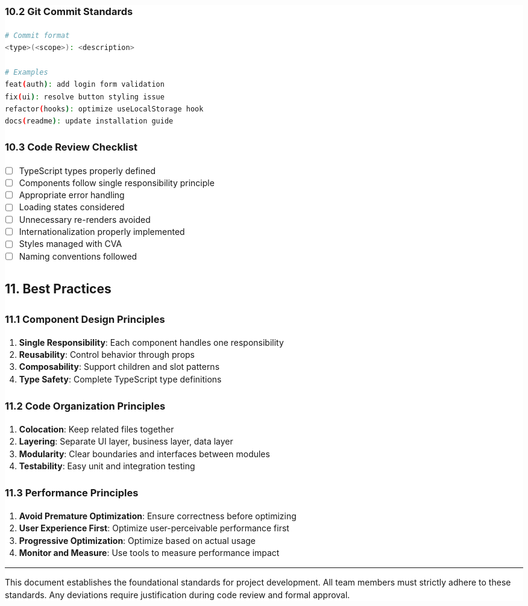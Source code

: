 ### 10.2 Git Commit Standards

```bash
# Commit format
<type>(<scope>): <description>

# Examples
feat(auth): add login form validation
fix(ui): resolve button styling issue
refactor(hooks): optimize useLocalStorage hook
docs(readme): update installation guide
```

### 10.3 Code Review Checklist

- [ ] TypeScript types properly defined
- [ ] Components follow single responsibility principle
- [ ] Appropriate error handling
- [ ] Loading states considered
- [ ] Unnecessary re-renders avoided
- [ ] Internationalization properly implemented
- [ ] Styles managed with CVA
- [ ] Naming conventions followed

## 11. Best Practices

### 11.1 Component Design Principles

1. **Single Responsibility**: Each component handles one responsibility
2. **Reusability**: Control behavior through props
3. **Composability**: Support children and slot patterns
4. **Type Safety**: Complete TypeScript type definitions

### 11.2 Code Organization Principles

1. **Colocation**: Keep related files together
2. **Layering**: Separate UI layer, business layer, data layer
3. **Modularity**: Clear boundaries and interfaces between modules
4. **Testability**: Easy unit and integration testing

### 11.3 Performance Principles

1. **Avoid Premature Optimization**: Ensure correctness before optimizing
2. **User Experience First**: Optimize user-perceivable performance first
3. **Progressive Optimization**: Optimize based on actual usage
4. **Monitor and Measure**: Use tools to measure performance impact

---

This document establishes the foundational standards for project development. All team members must strictly adhere to these standards. Any deviations require justification during code review and formal approval.
